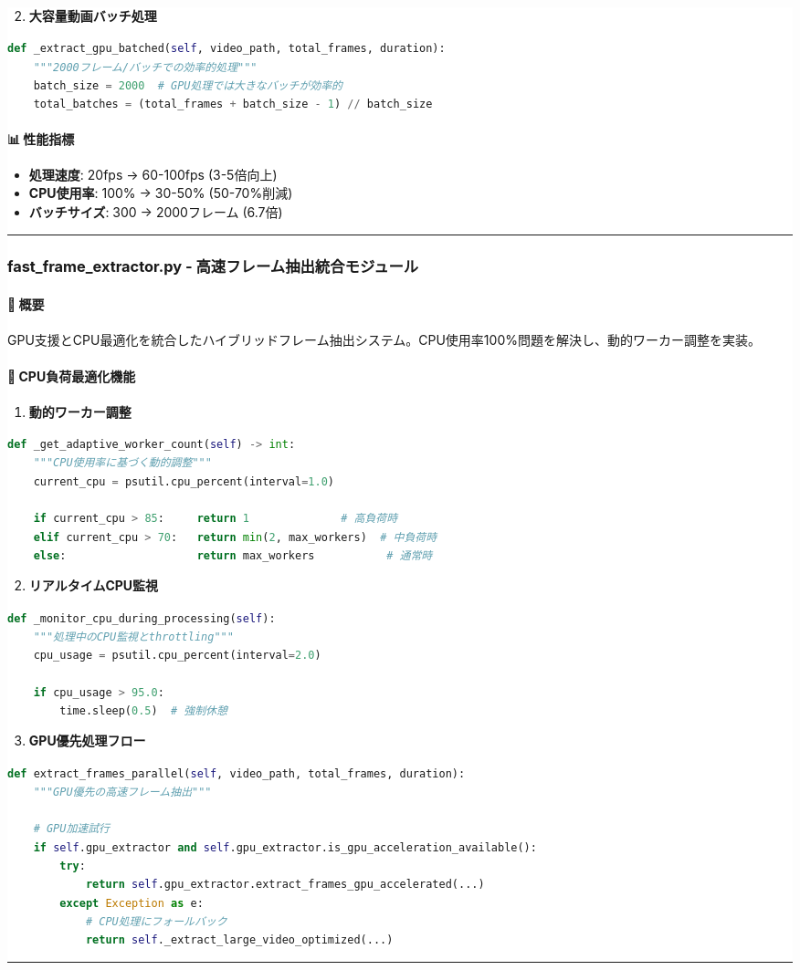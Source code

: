 2. **大容量動画バッチ処理**
```python
def _extract_gpu_batched(self, video_path, total_frames, duration):
    """2000フレーム/バッチでの効率的処理"""
    batch_size = 2000  # GPU処理では大きなバッチが効率的
    total_batches = (total_frames + batch_size - 1) // batch_size
```

#### 📊 性能指標
- **処理速度**: 20fps → 60-100fps (3-5倍向上)
- **CPU使用率**: 100% → 30-50% (50-70%削減)  
- **バッチサイズ**: 300 → 2000フレーム (6.7倍)

---

### fast_frame_extractor.py - 高速フレーム抽出統合モジュール

#### 🎯 概要
GPU支援とCPU最適化を統合したハイブリッドフレーム抽出システム。CPU使用率100%問題を解決し、動的ワーカー調整を実装。

#### 🔧 CPU負荷最適化機能

1. **動的ワーカー調整**
```python
def _get_adaptive_worker_count(self) -> int:
    """CPU使用率に基づく動的調整"""
    current_cpu = psutil.cpu_percent(interval=1.0)
    
    if current_cpu > 85:     return 1              # 高負荷時
    elif current_cpu > 70:   return min(2, max_workers)  # 中負荷時
    else:                    return max_workers           # 通常時
```

2. **リアルタイムCPU監視**
```python
def _monitor_cpu_during_processing(self):
    """処理中のCPU監視とthrottling"""
    cpu_usage = psutil.cpu_percent(interval=2.0)
    
    if cpu_usage > 95.0:
        time.sleep(0.5)  # 強制休憩
```

3. **GPU優先処理フロー**
```python
def extract_frames_parallel(self, video_path, total_frames, duration):
    """GPU優先の高速フレーム抽出"""
    
    # GPU加速試行
    if self.gpu_extractor and self.gpu_extractor.is_gpu_acceleration_available():
        try:
            return self.gpu_extractor.extract_frames_gpu_accelerated(...)
        except Exception as e:
            # CPU処理にフォールバック
            return self._extract_large_video_optimized(...)
```

---